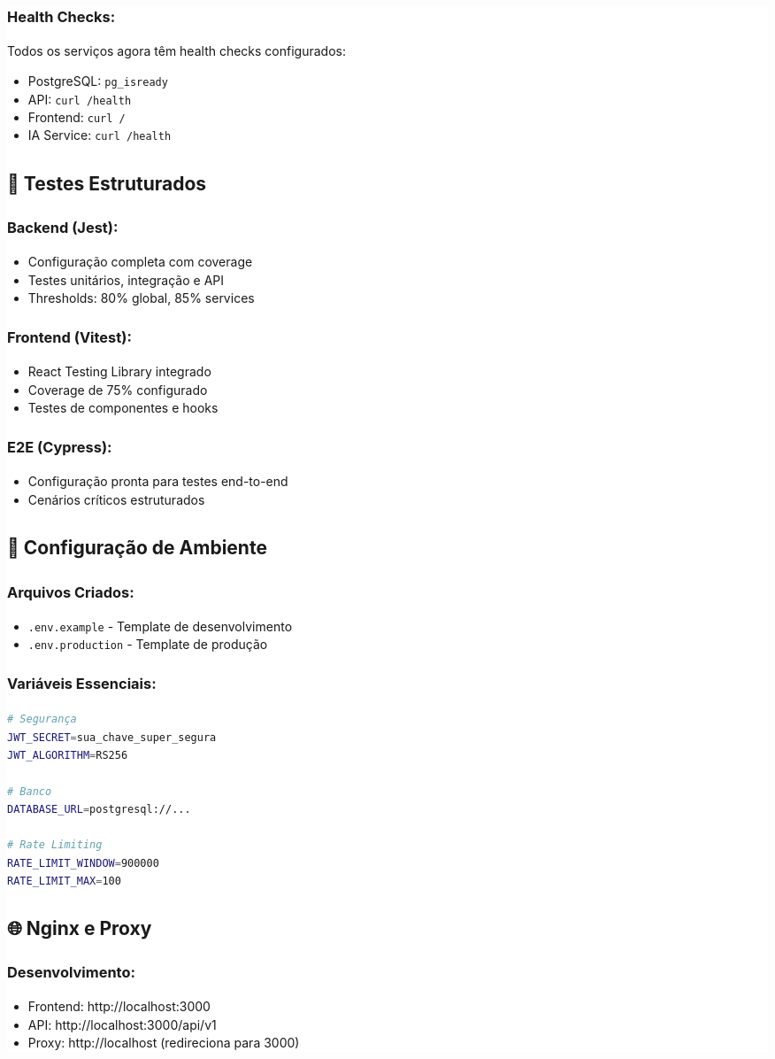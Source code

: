### Health Checks:
Todos os serviços agora têm health checks configurados:
- PostgreSQL: `pg_isready`
- API: `curl /health`
- Frontend: `curl /`
- IA Service: `curl /health`

## 🧪 Testes Estruturados

### Backend (Jest):
- Configuração completa com coverage
- Testes unitários, integração e API
- Thresholds: 80% global, 85% services

### Frontend (Vitest):
- React Testing Library integrado
- Coverage de 75% configurado
- Testes de componentes e hooks

### E2E (Cypress):
- Configuração pronta para testes end-to-end
- Cenários críticos estruturados

## 🔐 Configuração de Ambiente

### Arquivos Criados:
- `.env.example` - Template de desenvolvimento
- `.env.production` - Template de produção

### Variáveis Essenciais:
```bash
# Segurança
JWT_SECRET=sua_chave_super_segura
JWT_ALGORITHM=RS256

# Banco
DATABASE_URL=postgresql://...

# Rate Limiting
RATE_LIMIT_WINDOW=900000
RATE_LIMIT_MAX=100
```

## 🌐 Nginx e Proxy

### Desenvolvimento:
- Frontend: http://localhost:3000
- API: http://localhost:3000/api/v1
- Proxy: http://localhost (redireciona para 3000)
